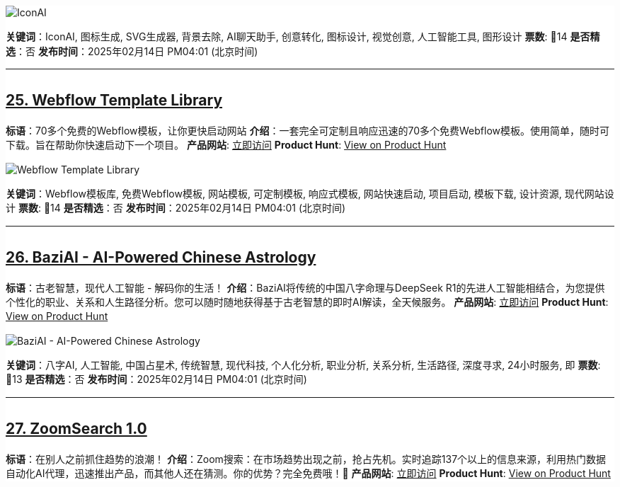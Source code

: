 ![IconAI](https://ph-files.imgix.net/0ebe65aa-76bf-4e58-968f-f882f9d28605.png?auto=format&fit=crop&frame=1&h=512&w=1024)

**关键词**：IconAI, 图标生成, SVG生成器, 背景去除, AI聊天助手, 创意转化, 图标设计, 视觉创意, 人工智能工具, 图形设计
**票数**: 🔺14
**是否精选**：否
**发布时间**：2025年02月14日 PM04:01 (北京时间)

---

## [25. Webflow Template Library](https://www.producthunt.com/posts/webflow-template-library-2?utm_campaign=producthunt-api&utm_medium=api-v2&utm_source=Application%3A+chip+%28ID%3A+163109%29)
**标语**：70多个免费的Webflow模板，让你更快启动网站
**介绍**：一套完全可定制且响应迅速的70多个免费Webflow模板。使用简单，随时可下载。旨在帮助你快速启动下一个项目。
**产品网站**: [立即访问](https://www.producthunt.com/r/F2MBXV6PDCO7N3?utm_campaign=producthunt-api&utm_medium=api-v2&utm_source=Application%3A+chip+%28ID%3A+163109%29)
**Product Hunt**: [View on Product Hunt](https://www.producthunt.com/posts/webflow-template-library-2?utm_campaign=producthunt-api&utm_medium=api-v2&utm_source=Application%3A+chip+%28ID%3A+163109%29)

![Webflow Template Library](https://ph-files.imgix.net/5f2ebec6-fe88-45c0-a843-6289c6374607.png?auto=format&fit=crop&frame=1&h=512&w=1024)

**关键词**：Webflow模板库, 免费Webflow模板, 网站模板, 可定制模板, 响应式模板, 网站快速启动, 项目启动, 模板下载, 设计资源, 现代网站设计
**票数**: 🔺14
**是否精选**：否
**发布时间**：2025年02月14日 PM04:01 (北京时间)

---

## [26. BaziAI - AI-Powered Chinese Astrology](https://www.producthunt.com/posts/baziai-ai-powered-chinese-astrology?utm_campaign=producthunt-api&utm_medium=api-v2&utm_source=Application%3A+chip+%28ID%3A+163109%29)
**标语**：古老智慧，现代人工智能 - 解码你的生活！
**介绍**：BaziAI将传统的中国八字命理与DeepSeek R1的先进人工智能相结合，为您提供个性化的职业、关系和人生路径分析。您可以随时随地获得基于古老智慧的即时AI解读，全天候服务。
**产品网站**: [立即访问](https://www.producthunt.com/r/PMCA3BETN5OZBH?utm_campaign=producthunt-api&utm_medium=api-v2&utm_source=Application%3A+chip+%28ID%3A+163109%29)
**Product Hunt**: [View on Product Hunt](https://www.producthunt.com/posts/baziai-ai-powered-chinese-astrology?utm_campaign=producthunt-api&utm_medium=api-v2&utm_source=Application%3A+chip+%28ID%3A+163109%29)

![BaziAI - AI-Powered Chinese Astrology](https://ph-files.imgix.net/f14e03b4-81d3-4b7b-9ae9-8ffd1065b70d.gif?auto=format&fit=crop&frame=1&h=512&w=1024)

**关键词**：八字AI, 人工智能, 中国占星术, 传统智慧, 现代科技, 个人化分析, 职业分析, 关系分析, 生活路径, 深度寻求, 24小时服务, 即
**票数**: 🔺13
**是否精选**：否
**发布时间**：2025年02月14日 PM04:01 (北京时间)

---

## [27. ZoomSearch 1.0](https://www.producthunt.com/posts/zoomsearch-1-0?utm_campaign=producthunt-api&utm_medium=api-v2&utm_source=Application%3A+chip+%28ID%3A+163109%29)
**标语**：在别人之前抓住趋势的浪潮！
**介绍**：Zoom搜索：在市场趋势出现之前，抢占先机。实时追踪137个以上的信息来源，利用热门数据自动化AI代理，迅速推出产品，而其他人还在猜测。你的优势？完全免费哦！🚀
**产品网站**: [立即访问](https://www.producthunt.com/r/UJOJ7YZU2NMJHE?utm_campaign=producthunt-api&utm_medium=api-v2&utm_source=Application%3A+chip+%28ID%3A+163109%29)
**Product Hunt**: [View on Product Hunt](https://www.producthunt.com/posts/zoomsearch-1-0?utm_campaign=producthunt-api&utm_medium=api-v2&utm_source=Application%3A+chip+%28ID%3A+163109%29)
